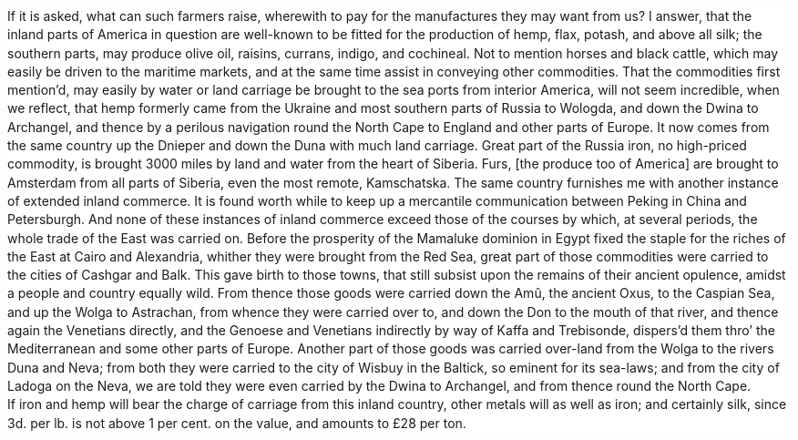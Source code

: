 If it is asked, what can such farmers raise, wherewith to pay for the manufactures they may want from us? I answer, that the inland parts of America in question are well-known to be fitted for the production of hemp, flax, potash, and above all silk; the southern parts, may produce olive oil, raisins, currans, indigo, and cochineal. Not to mention horses and black cattle, which may easily be driven to the maritime markets, and at the same time assist in conveying other commodities. That the commodities first mention’d, may easily by water or land carriage be brought to the sea ports from interior America, will not seem incredible, when we reflect, that hemp formerly came from the Ukraine and most southern parts of Russia to Wologda, and down the Dwina to Archangel, and thence by a perilous navigation round the North Cape to England and other parts of Europe. It now comes from the same country up the Dnieper and down the Duna with much land carriage. Great part of the Russia iron, no high-priced commodity, is brought 3000 miles by land and water from the heart of Siberia. Furs, [the produce too of America] are brought to Amsterdam from all parts of Siberia, even the most remote, Kamschatska. The same country furnishes me with another instance of extended inland commerce. It is found worth while to keep up a mercantile communication between Peking in China and Petersburgh. And none of these instances of inland commerce exceed those of the courses by which, at several periods, the whole trade of the East was carried on. Before the prosperity of the Mamaluke dominion in Egypt fixed the staple for the riches of the East at Cairo and Alexandria, whither they were brought from the Red Sea, great part of those commodities were carried to the cities of Cashgar and Balk. This gave birth to those towns, that still subsist upon the remains of their ancient opulence, amidst a people and country equally wild. From thence those goods were carried down the Amû, the ancient Oxus, to the Caspian Sea, and up the Wolga to Astrachan, from whence they were carried over to, and down the Don to the mouth of that river, and thence again the Venetians directly, and the Genoese and Venetians indirectly by way of Kaffa and Trebisonde, dispers’d them thro’ the Mediterranean and some other parts of Europe. Another part of those goods was carried over-land from the Wolga to the rivers Duna and Neva; from both they were carried to the city of Wisbuy in the Baltick, so eminent for its sea-laws; and from the city of Ladoga on the Neva, we are told they were even carried by the Dwina to Archangel, and from thence round the North Cape.  
If iron and hemp will bear the charge of carriage from this inland country, other metals will as well as iron; and certainly silk, since 3d. per lb. is not above 1 per cent. on the value, and amounts to £28 per ton.  